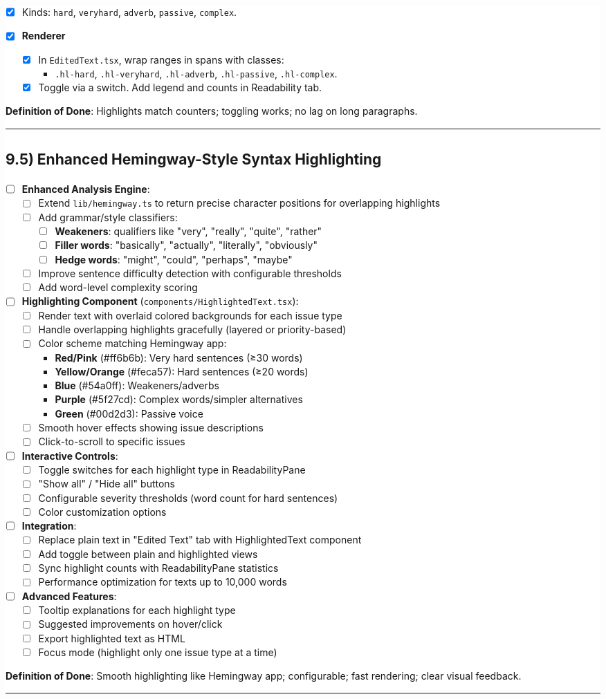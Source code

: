   - [x] Kinds: `hard`, `veryhard`, `adverb`, `passive`, `complex`.

- [x] **Renderer**
  - [x] In `EditedText.tsx`, wrap ranges in spans with classes:
    - `.hl-hard`, `.hl-veryhard`, `.hl-adverb`, `.hl-passive`, `.hl-complex`.
  - [x] Toggle via a switch. Add legend and counts in Readability tab.

**Definition of Done**: Highlights match counters; toggling works; no lag on long paragraphs.

---

## 9.5) Enhanced Hemingway-Style Syntax Highlighting

- [ ] **Enhanced Analysis Engine**:
  - [ ] Extend `lib/hemingway.ts` to return precise character positions for overlapping highlights
  - [ ] Add grammar/style classifiers:
    - [ ] **Weakeners**: qualifiers like "very", "really", "quite", "rather"
    - [ ] **Filler words**: "basically", "actually", "literally", "obviously"
    - [ ] **Hedge words**: "might", "could", "perhaps", "maybe"
  - [ ] Improve sentence difficulty detection with configurable thresholds
  - [ ] Add word-level complexity scoring

- [ ] **Highlighting Component** (`components/HighlightedText.tsx`):
  - [ ] Render text with overlaid colored backgrounds for each issue type
  - [ ] Handle overlapping highlights gracefully (layered or priority-based)
  - [ ] Color scheme matching Hemingway app:
    - **Red/Pink** (#ff6b6b): Very hard sentences (≥30 words)
    - **Yellow/Orange** (#feca57): Hard sentences (≥20 words)
    - **Blue** (#54a0ff): Weakeners/adverbs
    - **Purple** (#5f27cd): Complex words/simpler alternatives
    - **Green** (#00d2d3): Passive voice
  - [ ] Smooth hover effects showing issue descriptions
  - [ ] Click-to-scroll to specific issues

- [ ] **Interactive Controls**:
  - [ ] Toggle switches for each highlight type in ReadabilityPane
  - [ ] "Show all" / "Hide all" buttons
  - [ ] Configurable severity thresholds (word count for hard sentences)
  - [ ] Color customization options

- [ ] **Integration**:
  - [ ] Replace plain text in "Edited Text" tab with HighlightedText component
  - [ ] Add toggle between plain and highlighted views
  - [ ] Sync highlight counts with ReadabilityPane statistics
  - [ ] Performance optimization for texts up to 10,000 words

- [ ] **Advanced Features**:
  - [ ] Tooltip explanations for each highlight type
  - [ ] Suggested improvements on hover/click
  - [ ] Export highlighted text as HTML
  - [ ] Focus mode (highlight only one issue type at a time)

**Definition of Done**: Smooth highlighting like Hemingway app; configurable; fast rendering; clear visual feedback.

---